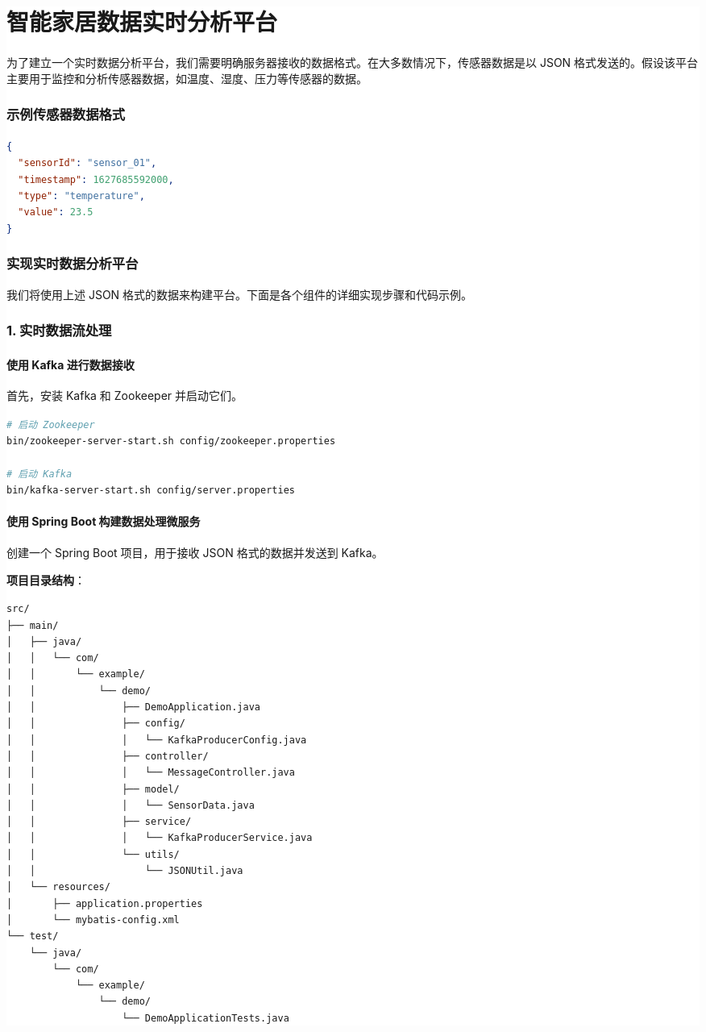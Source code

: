 # 智能家居数据实时分析平台

为了建立一个实时数据分析平台，我们需要明确服务器接收的数据格式。在大多数情况下，传感器数据是以 JSON 格式发送的。假设该平台主要用于监控和分析传感器数据，如温度、湿度、压力等传感器的数据。

### 示例传感器数据格式

```json
{
  "sensorId": "sensor_01",
  "timestamp": 1627685592000,
  "type": "temperature",
  "value": 23.5
}
```

### 实现实时数据分析平台

我们将使用上述 JSON 格式的数据来构建平台。下面是各个组件的详细实现步骤和代码示例。

### 1. 实时数据流处理

#### 使用 Kafka 进行数据接收

首先，安装 Kafka 和 Zookeeper 并启动它们。

```bash
# 启动 Zookeeper
bin/zookeeper-server-start.sh config/zookeeper.properties

# 启动 Kafka
bin/kafka-server-start.sh config/server.properties
```

#### 使用 Spring Boot 构建数据处理微服务

创建一个 Spring Boot 项目，用于接收 JSON 格式的数据并发送到 Kafka。

**项目目录结构**：
```
src/
├── main/
│   ├── java/
│   │   └── com/
│   │       └── example/
│   │           └── demo/
│   │               ├── DemoApplication.java
│   │               ├── config/
│   │               │   └── KafkaProducerConfig.java
│   │               ├── controller/
│   │               │   └── MessageController.java
│   │               ├── model/
│   │               │   └── SensorData.java
│   │               ├── service/
│   │               │   └── KafkaProducerService.java
│   │               └── utils/
│   │                   └── JSONUtil.java
│   └── resources/
│       ├── application.properties
│       └── mybatis-config.xml
└── test/
    └── java/
        └── com/
            └── example/
                └── demo/
                    └── DemoApplicationTests.java
```